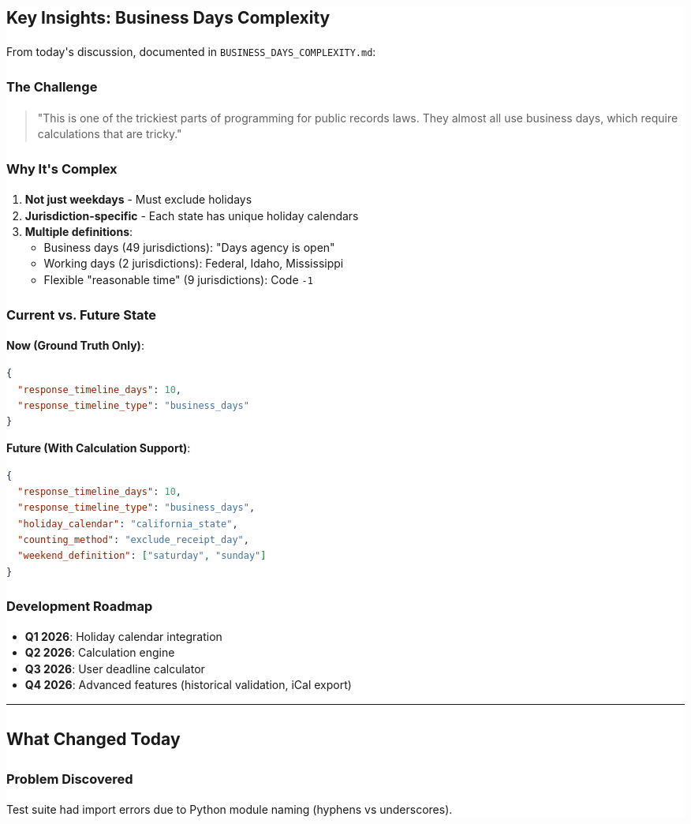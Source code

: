 
## Key Insights: Business Days Complexity

From today's discussion, documented in `BUSINESS_DAYS_COMPLEXITY.md`:

### The Challenge
> "This is one of the trickiest parts of programming for public records laws. They almost all use business days, which require calculations that are tricky."

### Why It's Complex
1. **Not just weekdays** - Must exclude holidays
2. **Jurisdiction-specific** - Each state has unique holiday calendars
3. **Multiple definitions**:
   - Business days (49 jurisdictions): "Days agency is open"
   - Working days (2 jurisdictions): Federal, Idaho, Mississippi
   - Flexible "reasonable time" (9 jurisdictions): Code `-1`

### Current vs. Future State

**Now (Ground Truth Only)**:
```json
{
  "response_timeline_days": 10,
  "response_timeline_type": "business_days"
}
```

**Future (With Calculation Support)**:
```json
{
  "response_timeline_days": 10,
  "response_timeline_type": "business_days",
  "holiday_calendar": "california_state",
  "counting_method": "exclude_receipt_day",
  "weekend_definition": ["saturday", "sunday"]
}
```

### Development Roadmap
- **Q1 2026**: Holiday calendar integration
- **Q2 2026**: Calculation engine
- **Q3 2026**: User deadline calculator
- **Q4 2026**: Advanced features (historical validation, iCal export)

---

## What Changed Today

### Problem Discovered
Test suite had import errors due to Python module naming (hyphens vs underscores).

